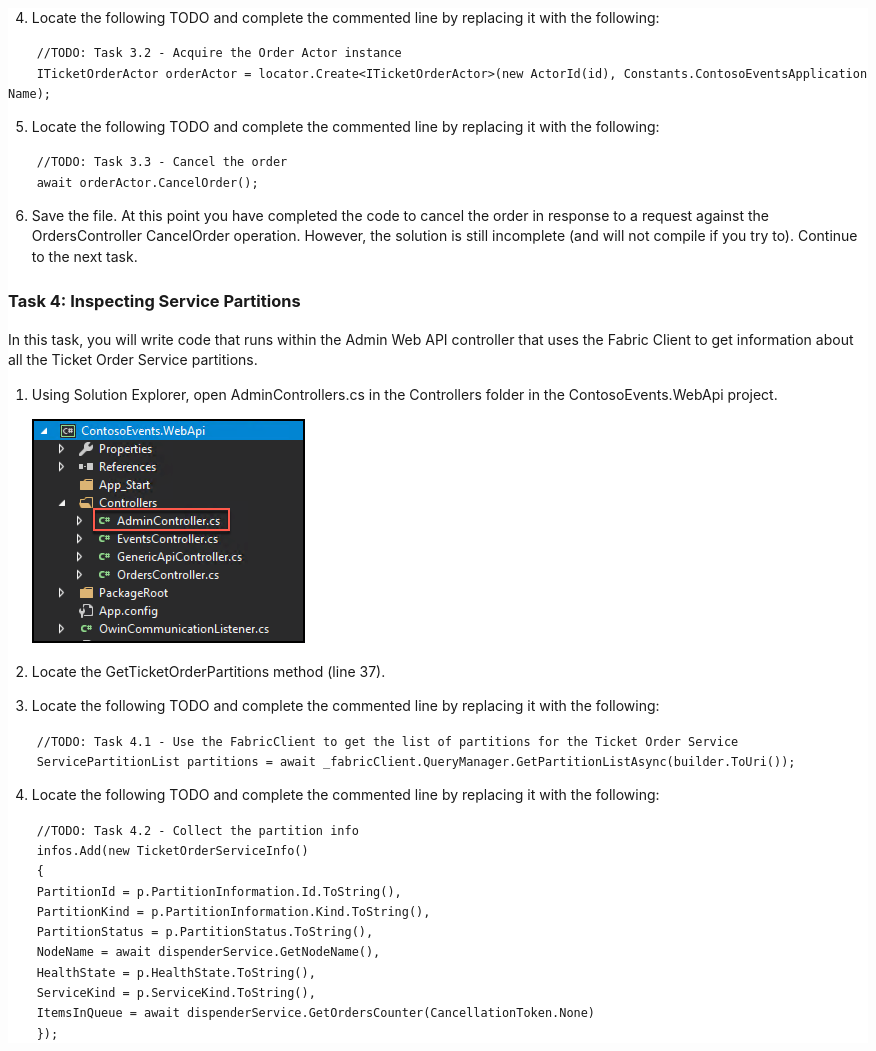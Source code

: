 4.  Locate the following TODO and complete the commented line by replacing it with the following:

```
    //TODO: Task 3.2 - Acquire the Order Actor instance
    ITicketOrderActor orderActor = locator.Create<ITicketOrderActor>(new ActorId(id), Constants.ContosoEventsApplicationName);
```

5.  Locate the following TODO and complete the commented line by replacing it with the following:

```
    //TODO: Task 3.3 - Cancel the order
    await orderActor.CancelOrder();
```

6.  Save the file. At this point you have completed the code to cancel the order in response to a request against the OrdersController CancelOrder operation. However, the solution is still incomplete (and will not compile if you try to). Continue to the next task.

### Task 4: Inspecting Service Partitions

In this task, you will write code that runs within the Admin Web API controller that uses the Fabric Client to get information about all the Ticket Order Service partitions.

1.  Using Solution Explorer, open AdminControllers.cs in the Controllers folder in the ContosoEvents.WebApi project.

    ![In the Solution Explorer window, under the Controllers folder, AdminController.cs is circled.](media/image71.png "Solution Explorer window")

2.  Locate the GetTicketOrderPartitions method (line 37).

3.  Locate the following TODO and complete the commented line by replacing it with the following:

```
    //TODO: Task 4.1 - Use the FabricClient to get the list of partitions for the Ticket Order Service  
    ServicePartitionList partitions = await _fabricClient.QueryManager.GetPartitionListAsync(builder.ToUri());
```

4.  Locate the following TODO and complete the commented line by replacing it with the following:

```
    //TODO: Task 4.2 - Collect the partition info
    infos.Add(new TicketOrderServiceInfo()
    {
    PartitionId = p.PartitionInformation.Id.ToString(),
    PartitionKind = p.PartitionInformation.Kind.ToString(),
    PartitionStatus = p.PartitionStatus.ToString(),
    NodeName = await dispenderService.GetNodeName(),
    HealthState = p.HealthState.ToString(),
    ServiceKind = p.ServiceKind.ToString(),
    ItemsInQueue = await dispenderService.GetOrdersCounter(CancellationToken.None)
    });
```
